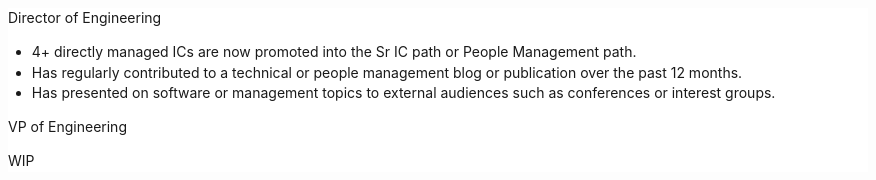 </td></tr>
<tr><td style="font-weight:bold">

Director of Engineering

</td></tr>
<tr><td markdown="1" style="font-weight:bold">

- 4+ directly managed ICs are now promoted into the Sr IC path or People Management path.
- Has regularly contributed to a technical or people management blog or publication over the past 12 months.
- Has presented on software or management topics to external audiences such as conferences or interest groups.

</td></tr>
<tr><td>

VP of Engineering

</td></tr>
<tr><td  markdown="1">

WIP

</td></tr>
</table>


